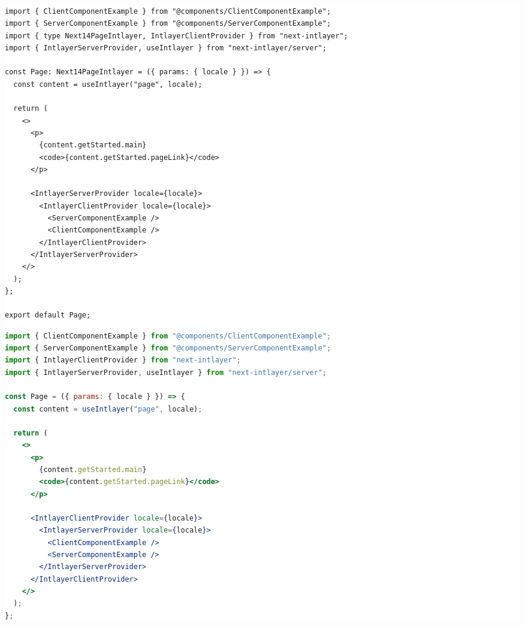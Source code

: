 ```tsx fileName="src/app/[locale]/page.tsx" codeFormat="typescript"
import { ClientComponentExample } from "@components/ClientComponentExample";
import { ServerComponentExample } from "@components/ServerComponentExample";
import { type Next14PageIntlayer, IntlayerClientProvider } from "next-intlayer";
import { IntlayerServerProvider, useIntlayer } from "next-intlayer/server";

const Page: Next14PageIntlayer = ({ params: { locale } }) => {
  const content = useIntlayer("page", locale);

  return (
    <>
      <p>
        {content.getStarted.main}
        <code>{content.getStarted.pageLink}</code>
      </p>

      <IntlayerServerProvider locale={locale}>
        <IntlayerClientProvider locale={locale}>
          <ServerComponentExample />
          <ClientComponentExample />
        </IntlayerClientProvider>
      </IntlayerServerProvider>
    </>
  );
};

export default Page;
```

```jsx fileName="src/app/[locale]/page.mjx" codeFormat="esm"
import { ClientComponentExample } from "@components/ClientComponentExample";
import { ServerComponentExample } from "@components/ServerComponentExample";
import { IntlayerClientProvider } from "next-intlayer";
import { IntlayerServerProvider, useIntlayer } from "next-intlayer/server";

const Page = ({ params: { locale } }) => {
  const content = useIntlayer("page", locale);

  return (
    <>
      <p>
        {content.getStarted.main}
        <code>{content.getStarted.pageLink}</code>
      </p>

      <IntlayerClientProvider locale={locale}>
        <IntlayerServerProvider locale={locale}>
          <ClientComponentExample />
          <ServerComponentExample />
        </IntlayerServerProvider>
      </IntlayerClientProvider>
    </>
  );
};
```
